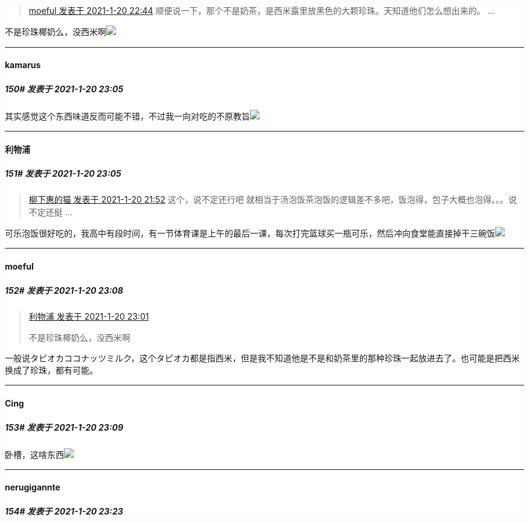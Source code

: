 
<blockquote><a href="httphttps://bbs.saraba1st.com/2b/forum.php?mod=redirect&amp;goto=findpost&amp;pid=50097072&amp;ptid=1983746" target="_blank">moeful 发表于 2021-1-20 22:44</a>
 顺便说一下，那个不是奶茶，是西米露里放黑色的大颗珍珠。天知道他们怎么想出来的。 ...</blockquote>
不是珍珠椰奶么，没西米啊<img src="https://static.saraba1st.com/image/smiley/face2017/068.png" referrerpolicy="no-referrer">


-----

####  kamarus  
##### 150#       发表于 2021-1-20 23:05


其实感觉这个东西味道反而可能不错，不过我一向对吃的不原教旨<img src="https://static.saraba1st.com/image/smiley/face2017/068.png" referrerpolicy="no-referrer">


-----

####  利物浦  
##### 151#       发表于 2021-1-20 23:05


<blockquote><a href="httphttps://bbs.saraba1st.com/2b/forum.php?mod=redirect&amp;goto=findpost&amp;pid=50096580&amp;ptid=1983746" target="_blank">柳下惠的猫 发表于 2021-1-20 21:52</a>
 这个，说不定还行吧 就相当于汤泡饭茶泡饭的逻辑差不多吧，饭泡得，包子大概也泡得。。。说不定还挺 ...</blockquote>
可乐泡饭很好吃的，我高中有段时间，有一节体育课是上午的最后一课，每次打完篮球买一瓶可乐，然后冲向食堂能直接掉干三碗饭<img src="https://static.saraba1st.com/image/smiley/face2017/056.gif" referrerpolicy="no-referrer">


-----

####  moeful  
##### 152#       发表于 2021-1-20 23:08


<blockquote><a href="httphttps://bbs.saraba1st.com/2b/forum.php?mod=redirect&amp;goto=findpost&amp;pid=50097235&amp;ptid=1983746" target="_blank">利物浦 发表于 2021-1-20 23:01</a>

不是珍珠椰奶么，没西米啊</blockquote>
一般说タピオカココナッツミルク，这个タピオカ都是指西米，但是我不知道他是不是和奶茶里的那种珍珠一起放进去了。也可能是把西米换成了珍珠，都有可能。


-----

####  Cing  
##### 153#       发表于 2021-1-20 23:09


卧槽，这啥东西<img src="https://static.saraba1st.com/image/smiley/face2017/125.png" referrerpolicy="no-referrer">


-----

####  nerugigannte  
##### 154#       发表于 2021-1-20 23:23

